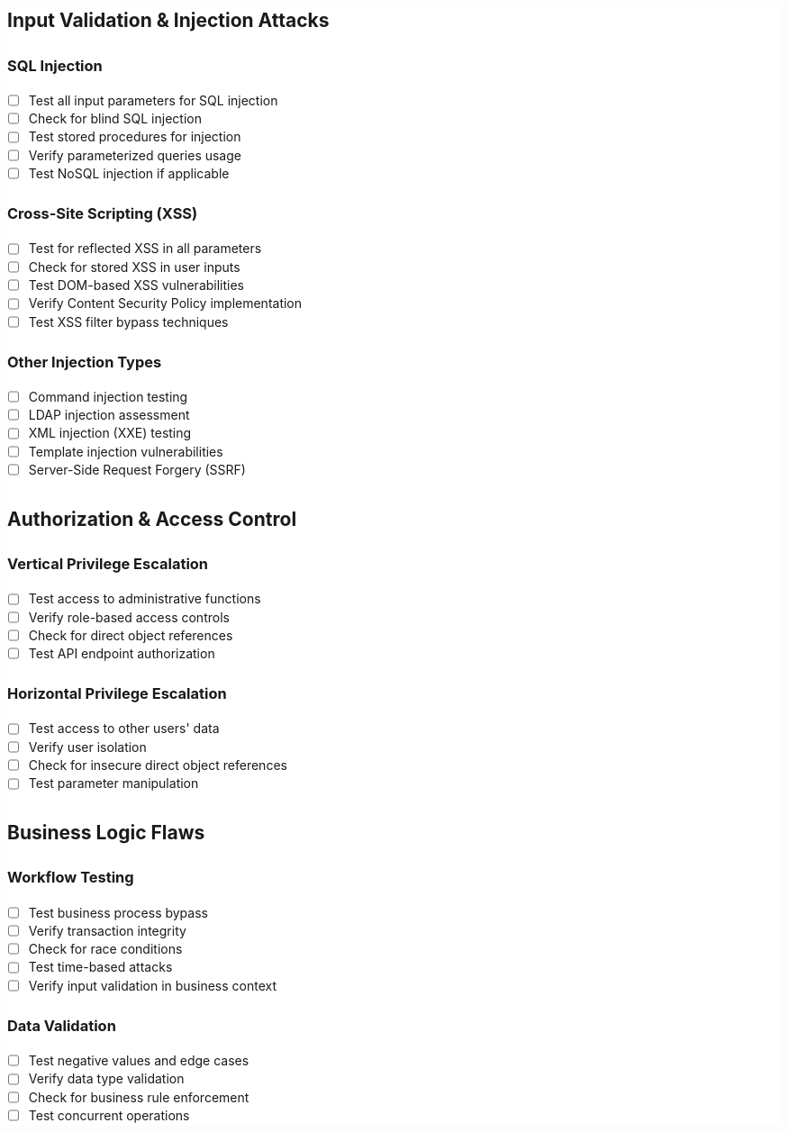 ## Input Validation & Injection Attacks

### SQL Injection
- [ ] Test all input parameters for SQL injection
- [ ] Check for blind SQL injection
- [ ] Test stored procedures for injection
- [ ] Verify parameterized queries usage
- [ ] Test NoSQL injection if applicable

### Cross-Site Scripting (XSS)
- [ ] Test for reflected XSS in all parameters
- [ ] Check for stored XSS in user inputs
- [ ] Test DOM-based XSS vulnerabilities
- [ ] Verify Content Security Policy implementation
- [ ] Test XSS filter bypass techniques

### Other Injection Types
- [ ] Command injection testing
- [ ] LDAP injection assessment
- [ ] XML injection (XXE) testing
- [ ] Template injection vulnerabilities
- [ ] Server-Side Request Forgery (SSRF)

## Authorization & Access Control

### Vertical Privilege Escalation
- [ ] Test access to administrative functions
- [ ] Verify role-based access controls
- [ ] Check for direct object references
- [ ] Test API endpoint authorization

### Horizontal Privilege Escalation
- [ ] Test access to other users' data
- [ ] Verify user isolation
- [ ] Check for insecure direct object references
- [ ] Test parameter manipulation

## Business Logic Flaws

### Workflow Testing
- [ ] Test business process bypass
- [ ] Verify transaction integrity
- [ ] Check for race conditions
- [ ] Test time-based attacks
- [ ] Verify input validation in business context

### Data Validation
- [ ] Test negative values and edge cases
- [ ] Verify data type validation
- [ ] Check for business rule enforcement
- [ ] Test concurrent operations
